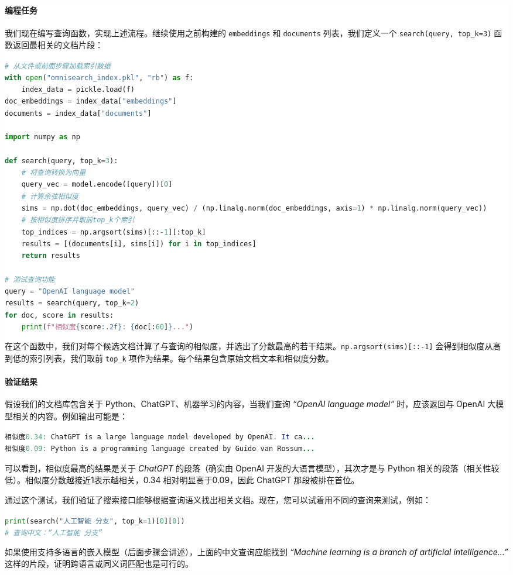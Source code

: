 #### 编程任务

我们现在编写查询函数，实现上述流程。继续使用之前构建的 `embeddings` 和 `documents` 列表，我们定义一个 `search(query, top_k=3)` 函数返回最相关的文档片段：

```python
# 从文件或前面步骤加载索引数据
with open("omnisearch_index.pkl", "rb") as f:
    index_data = pickle.load(f)
doc_embeddings = index_data["embeddings"]
documents = index_data["documents"]

import numpy as np

def search(query, top_k=3):
    # 将查询转换为向量
    query_vec = model.encode([query])[0]
    # 计算余弦相似度
    sims = np.dot(doc_embeddings, query_vec) / (np.linalg.norm(doc_embeddings, axis=1) * np.linalg.norm(query_vec))
    # 按相似度排序并取前top_k个索引
    top_indices = np.argsort(sims)[::-1][:top_k]
    results = [(documents[i], sims[i]) for i in top_indices]
    return results

# 测试查询功能
query = "OpenAI language model"
results = search(query, top_k=2)
for doc, score in results:
    print(f"相似度{score:.2f}: {doc[:60]}...")
```

在这个函数中，我们对每个候选文档计算了与查询的相似度，并选出了分数最高的若干结果。`np.argsort(sims)[::-1]` 会得到相似度从高到低的索引列表，我们取前 `top_k` 项作为结果。每个结果包含原始文档文本和相似度分数。

#### 验证结果

假设我们的文档库包含关于 Python、ChatGPT、机器学习的内容，当我们查询 _“OpenAI language model”_ 时，应该返回与 OpenAI 大模型相关的内容。例如输出可能是：

```Java
相似度0.34: ChatGPT is a large language model developed by OpenAI. It ca...  
相似度0.09: Python is a programming language created by Guido van Rossum...
```

可以看到，相似度最高的结果是关于 _ChatGPT_ 的段落（确实由 OpenAI 开发的大语言模型），其次才是与 Python 相关的段落（相关性较低）。相似度分数越接近1表示越相关，0.34 相对明显高于0.09，因此 ChatGPT 那段被排在首位。

通过这个测试，我们验证了搜索接口能够根据查询语义找出相关文档。现在，您可以试着用不同的查询来测试，例如：

```python
print(search("人工智能 分支", top_k=1)[0][0])
# 查询中文：“人工智能 分支”
```

如果使用支持多语言的嵌入模型（后面步骤会讲述），上面的中文查询应能找到 _“Machine learning is a branch of artificial intelligence...”_ 这样的片段，证明跨语言或同义词匹配也是可行的。
